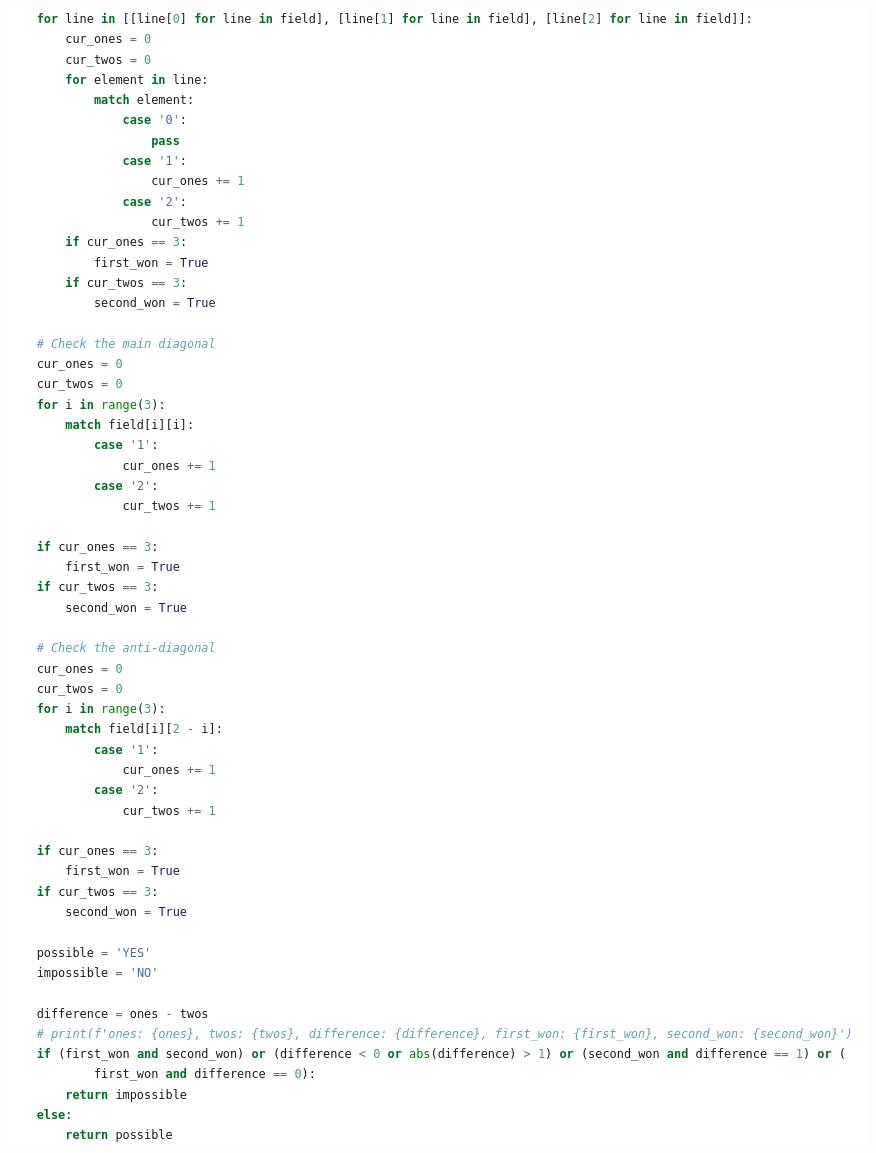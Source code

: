 ```python
    for line in [[line[0] for line in field], [line[1] for line in field], [line[2] for line in field]]:
        cur_ones = 0
        cur_twos = 0
        for element in line:
            match element:
                case '0':
                    pass
                case '1':
                    cur_ones += 1
                case '2':
                    cur_twos += 1
        if cur_ones == 3:
            first_won = True
        if cur_twos == 3:
            second_won = True

    # Check the main diagonal
    cur_ones = 0
    cur_twos = 0
    for i in range(3):
        match field[i][i]:
            case '1':
                cur_ones += 1
            case '2':
                cur_twos += 1

    if cur_ones == 3:
        first_won = True
    if cur_twos == 3:
        second_won = True

    # Check the anti-diagonal
    cur_ones = 0
    cur_twos = 0
    for i in range(3):
        match field[i][2 - i]:
            case '1':
                cur_ones += 1
            case '2':
                cur_twos += 1

    if cur_ones == 3:
        first_won = True
    if cur_twos == 3:
        second_won = True

    possible = 'YES'
    impossible = 'NO'

    difference = ones - twos
    # print(f'ones: {ones}, twos: {twos}, difference: {difference}, first_won: {first_won}, second_won: {second_won}')
    if (first_won and second_won) or (difference < 0 or abs(difference) > 1) or (second_won and difference == 1) or (
            first_won and difference == 0):
        return impossible
    else:
        return possible
```
